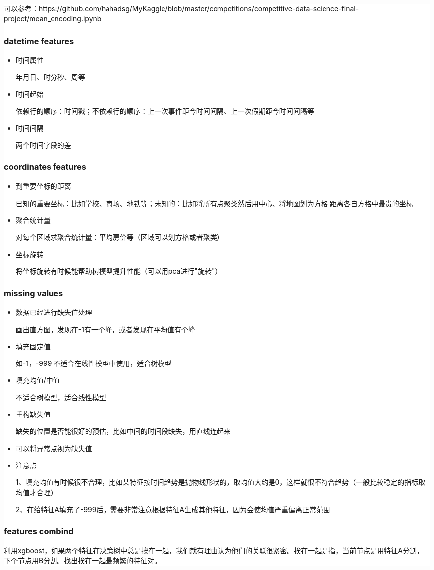   可以参考：https://github.com/hahadsg/MyKaggle/blob/master/competitions/competitive-data-science-final-project/mean_encoding.ipynb

### datetime features

* 时间属性

  年月日、时分秒、周等
  
* 时间起始

  依赖行的顺序：时间戳；不依赖行的顺序：上一次事件距今时间间隔、上一次假期距今时间间隔等
  
* 时间间隔

  两个时间字段的差
  
### coordinates features

* 到重要坐标的距离

  已知的重要坐标：比如学校、商场、地铁等；未知的：比如将所有点聚类然后用中心、将地图划为方格 距离各自方格中最贵的坐标
  
* 聚合统计量

  对每个区域求聚合统计量：平均房价等（区域可以划方格或者聚类）
  
* 坐标旋转

  将坐标旋转有时候能帮助树模型提升性能（可以用pca进行"旋转"）
  
### missing values

* 数据已经进行缺失值处理

  画出直方图，发现在-1有一个峰，或者发现在平均值有个峰
  
* 填充固定值

  如-1，-999
  不适合在线性模型中使用，适合树模型
  
* 填充均值/中值

  不适合树模型，适合线性模型

* 重构缺失值

  缺失的位置是否能很好的预估，比如中间的时间段缺失，用直线连起来

* 可以将异常点视为缺失值
    
* 注意点

  1、填充均值有时候很不合理，比如某特征按时间趋势是抛物线形状的，取均值大约是0，这样就很不符合趋势（一般比较稳定的指标取均值才合理）
  
  2、在给特征A填充了-999后，需要非常注意根据特征A生成其他特征，因为会使均值严重偏离正常范围

### features combind

利用xgboost，如果两个特征在决策树中总是挨在一起，我们就有理由认为他们的关联很紧密。挨在一起是指，当前节点是用特征A分割，下个节点用B分割。找出挨在一起最频繁的特征对。
